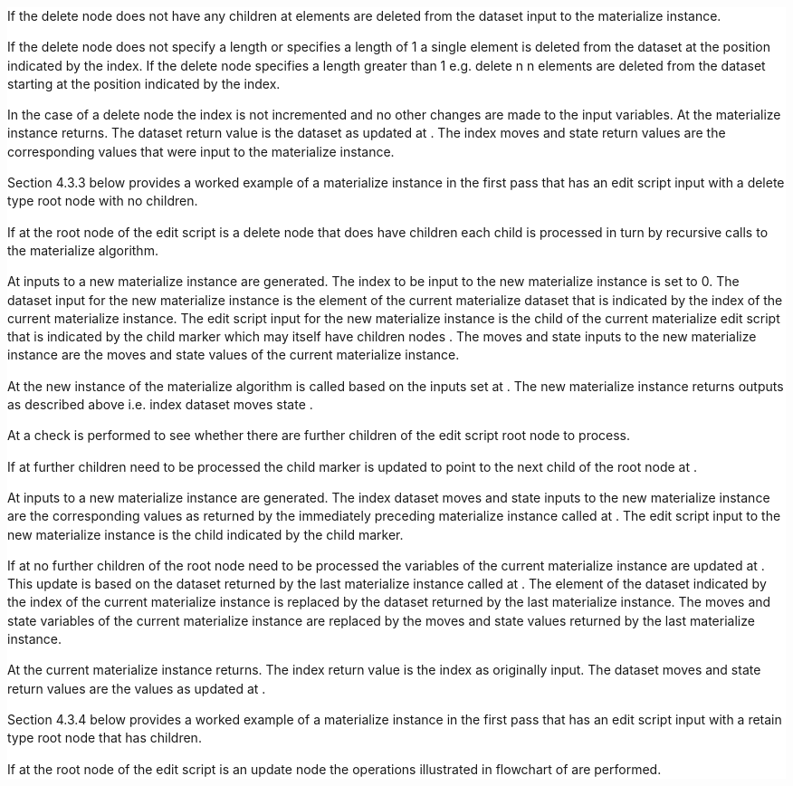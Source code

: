 If the delete node does not have any children at elements are deleted from the dataset input to the materialize instance.

If the delete node does not specify a length or specifies a length of 1 a single element is deleted from the dataset at the position indicated by the index. If the delete node specifies a length greater than 1 e.g. delete n n elements are deleted from the dataset starting at the position indicated by the index.

In the case of a delete node the index is not incremented and no other changes are made to the input variables. At the materialize instance returns. The dataset return value is the dataset as updated at . The index moves and state return values are the corresponding values that were input to the materialize instance.

Section 4.3.3 below provides a worked example of a materialize instance in the first pass that has an edit script input with a delete type root node with no children.

If at the root node of the edit script is a delete node that does have children each child is processed in turn by recursive calls to the materialize algorithm.

At inputs to a new materialize instance are generated. The index to be input to the new materialize instance is set to 0. The dataset input for the new materialize instance is the element of the current materialize dataset that is indicated by the index of the current materialize instance. The edit script input for the new materialize instance is the child of the current materialize edit script that is indicated by the child marker which may itself have children nodes . The moves and state inputs to the new materialize instance are the moves and state values of the current materialize instance.

At the new instance of the materialize algorithm is called based on the inputs set at . The new materialize instance returns outputs as described above i.e. index dataset moves state .

At a check is performed to see whether there are further children of the edit script root node to process.

If at further children need to be processed the child marker is updated to point to the next child of the root node at .

At inputs to a new materialize instance are generated. The index dataset moves and state inputs to the new materialize instance are the corresponding values as returned by the immediately preceding materialize instance called at . The edit script input to the new materialize instance is the child indicated by the child marker.

If at no further children of the root node need to be processed the variables of the current materialize instance are updated at . This update is based on the dataset returned by the last materialize instance called at . The element of the dataset indicated by the index of the current materialize instance is replaced by the dataset returned by the last materialize instance. The moves and state variables of the current materialize instance are replaced by the moves and state values returned by the last materialize instance.

At the current materialize instance returns. The index return value is the index as originally input. The dataset moves and state return values are the values as updated at .

Section 4.3.4 below provides a worked example of a materialize instance in the first pass that has an edit script input with a retain type root node that has children.

If at the root node of the edit script is an update node the operations illustrated in flowchart of are performed.
